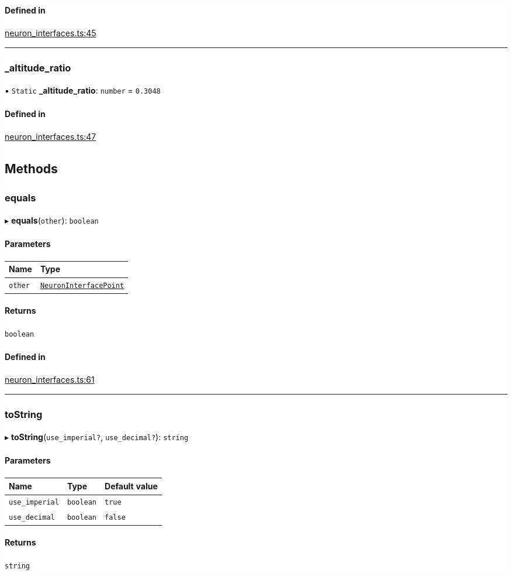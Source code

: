 #### Defined in

[neuron_interfaces.ts:45](https://github.com/vtol-neuron/neuron-planner/blob/4c781e4/src/js/neuron_interfaces.ts#L45)

___

### \_altitude\_ratio

▪ `Static` **\_altitude\_ratio**: `number` = `0.3048`

#### Defined in

[neuron_interfaces.ts:47](https://github.com/vtol-neuron/neuron-planner/blob/4c781e4/src/js/neuron_interfaces.ts#L47)

## Methods

### equals

▸ **equals**(`other`): `boolean`

#### Parameters

| Name | Type |
| :------ | :------ |
| `other` | [`NeuronInterfacePoint`](neuron_interfaces.NeuronInterfacePoint.md) |

#### Returns

`boolean`

#### Defined in

[neuron_interfaces.ts:61](https://github.com/vtol-neuron/neuron-planner/blob/4c781e4/src/js/neuron_interfaces.ts#L61)

___

### toString

▸ **toString**(`use_imperial?`, `use_decimal?`): `string`

#### Parameters

| Name | Type | Default value |
| :------ | :------ | :------ |
| `use_imperial` | `boolean` | `true` |
| `use_decimal` | `boolean` | `false` |

#### Returns

`string`
